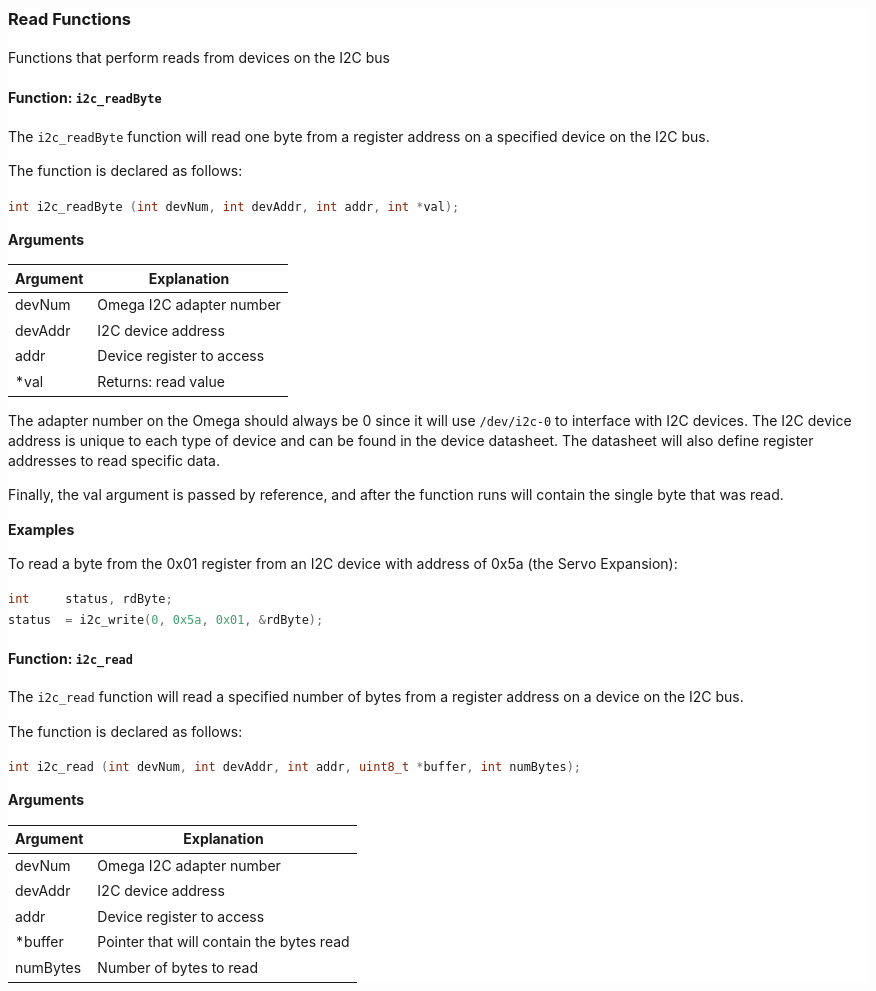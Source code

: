 ### Read Functions

Functions that perform reads from devices on the I2C bus


[//]: # (i2c_readByte)

#### Function: `i2c_readByte`

The `i2c_readByte` function will read one byte from a register address on a specified device on the I2C bus.

The function is declared as follows:
``` c
int i2c_readByte (int devNum, int devAddr, int addr, int *val);
```

**Arguments**

| Argument | Explanation               |
|----------|---------------------------|
| devNum   | Omega I2C adapter number  |
| devAddr  | I2C device address        |
| addr     | Device register to access |
| *val     | Returns: read value       |

The adapter number on the Omega should always be 0 since it will use `/dev/i2c-0` to interface with I2C devices. The I2C device address is unique to each type of device and can be found in the device datasheet. The datasheet will also define register addresses to read specific data. 

Finally, the val argument is passed by reference, and after the function runs will contain the single byte that was read.


**Examples**

To read a byte from the 0x01 register from an I2C device with address of 0x5a (the Servo Expansion):
``` c
int 	status, rdByte;
status 	= i2c_write(0, 0x5a, 0x01, &rdByte);
```


[//]: # (i2c_read)

#### Function: `i2c_read`

The `i2c_read` function will read a specified number of bytes from a register address on a device on the I2C bus.

The function is declared as follows:
``` c
int i2c_read (int devNum, int devAddr, int addr, uint8_t *buffer, int numBytes);
```

**Arguments**

| Argument | Explanation                              |
|----------|------------------------------------------|
| devNum   | Omega I2C adapter number                 |
| devAddr  | I2C device address                       |
| addr     | Device register to access                |
| *buffer  | Pointer that will contain the bytes read |
| numBytes | Number of bytes to read                  |


[//]: # (Linux and I2C)
[//]: # (MAJOR HEADING)
[//]: # (The C Library)
[//]: # (Source Code)
[//]: # (Programming Flow)
[//]: # (Using the Library)
[//]: # (Example Code)
[//]: # (Functions)
[//]: # (Function Flow)
[//]: # (Return Values)
[//]: # (Read Functions)
[//]: # (Write Functions)
[//]: # (i2c_writeBuffer)
[//]: # (i2c_writeBytes)